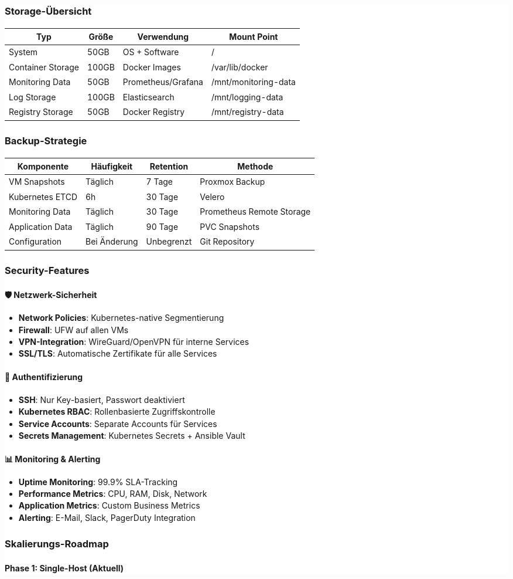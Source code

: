 ### Storage-Übersicht

| Typ               | Größe | Verwendung         | Mount Point          |
| ----------------- | ----- | ------------------ | -------------------- |
| System            | 50GB  | OS + Software      | /                    |
| Container Storage | 100GB | Docker Images      | /var/lib/docker      |
| Monitoring Data   | 50GB  | Prometheus/Grafana | /mnt/monitoring-data |
| Log Storage       | 100GB | Elasticsearch      | /mnt/logging-data    |
| Registry Storage  | 50GB  | Docker Registry    | /mnt/registry-data   |

### Backup-Strategie

| Komponente       | Häufigkeit   | Retention  | Methode                   |
| ---------------- | ------------ | ---------- | ------------------------- |
| VM Snapshots     | Täglich      | 7 Tage     | Proxmox Backup            |
| Kubernetes ETCD  | 6h           | 30 Tage    | Velero                    |
| Monitoring Data  | Täglich      | 30 Tage    | Prometheus Remote Storage |
| Application Data | Täglich      | 90 Tage    | PVC Snapshots             |
| Configuration    | Bei Änderung | Unbegrenzt | Git Repository            |

### Security-Features

#### 🛡️ Netzwerk-Sicherheit

- **Network Policies**: Kubernetes-native Segmentierung
- **Firewall**: UFW auf allen VMs
- **VPN-Integration**: WireGuard/OpenVPN für interne Services
- **SSL/TLS**: Automatische Zertifikate für alle Services

#### 🔐 Authentifizierung

- **SSH**: Nur Key-basiert, Passwort deaktiviert
- **Kubernetes RBAC**: Rollenbasierte Zugriffskontrolle
- **Service Accounts**: Separate Accounts für Services
- **Secrets Management**: Kubernetes Secrets + Ansible Vault

#### 📊 Monitoring & Alerting

- **Uptime Monitoring**: 99.9% SLA-Tracking
- **Performance Metrics**: CPU, RAM, Disk, Network
- **Application Metrics**: Custom Business Metrics
- **Alerting**: E-Mail, Slack, PagerDuty Integration

### Skalierungs-Roadmap

#### Phase 1: Single-Host (Aktuell)
